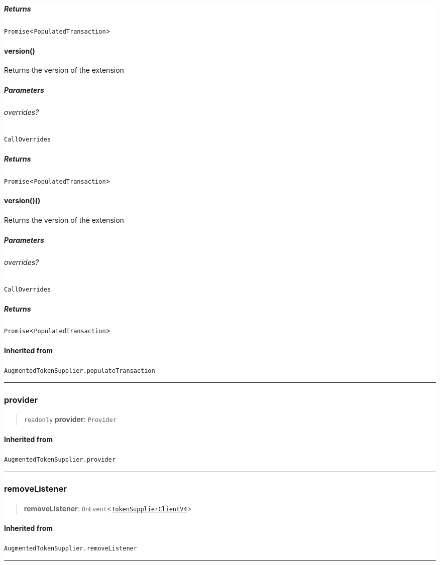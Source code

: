 ##### Returns

`Promise`\<`PopulatedTransaction`\>

#### version()

Returns the version of the extension

##### Parameters

###### overrides?

`CallOverrides`

##### Returns

`Promise`\<`PopulatedTransaction`\>

#### version()()

Returns the version of the extension

##### Parameters

###### overrides?

`CallOverrides`

##### Returns

`Promise`\<`PopulatedTransaction`\>

#### Inherited from

`AugmentedTokenSupplier.populateTransaction`

***

### provider

> `readonly` **provider**: `Provider`

#### Inherited from

`AugmentedTokenSupplier.provider`

***

### removeListener

> **removeListener**: `OnEvent`\<[`TokenSupplierClientV4`](TokenSupplierClientV4.md)\>

#### Inherited from

`AugmentedTokenSupplier.removeListener`

***
